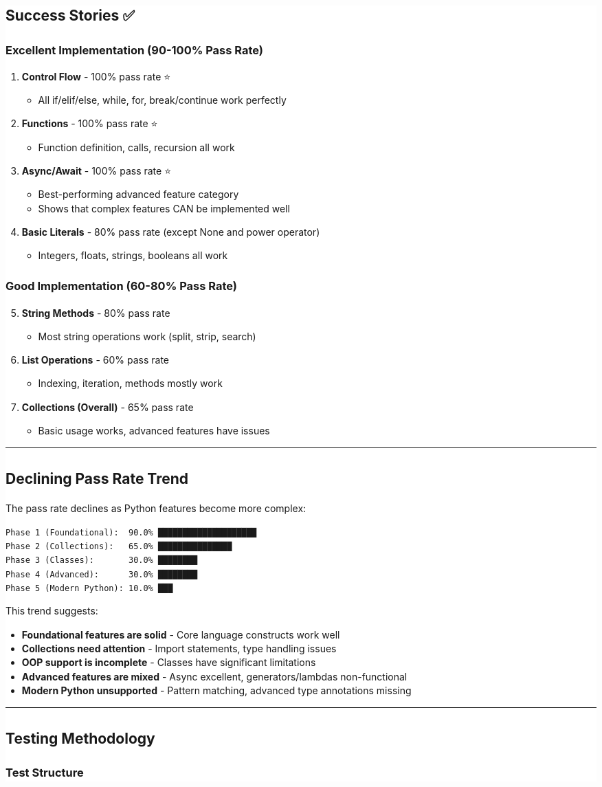 ## Success Stories ✅

### Excellent Implementation (90-100% Pass Rate)

1. **Control Flow** - 100% pass rate ⭐
   - All if/elif/else, while, for, break/continue work perfectly

2. **Functions** - 100% pass rate ⭐
   - Function definition, calls, recursion all work

3. **Async/Await** - 100% pass rate ⭐
   - Best-performing advanced feature category
   - Shows that complex features CAN be implemented well

4. **Basic Literals** - 80% pass rate (except None and power operator)
   - Integers, floats, strings, booleans all work

### Good Implementation (60-80% Pass Rate)

5. **String Methods** - 80% pass rate
   - Most string operations work (split, strip, search)

6. **List Operations** - 60% pass rate
   - Indexing, iteration, methods mostly work

7. **Collections (Overall)** - 65% pass rate
   - Basic usage works, advanced features have issues

---

## Declining Pass Rate Trend

The pass rate declines as Python features become more complex:

```
Phase 1 (Foundational):  90.0% ████████████████████
Phase 2 (Collections):   65.0% ███████████████
Phase 3 (Classes):       30.0% ████████
Phase 4 (Advanced):      30.0% ████████
Phase 5 (Modern Python): 10.0% ███
```

This trend suggests:
- **Foundational features are solid** - Core language constructs work well
- **Collections need attention** - Import statements, type handling issues
- **OOP support is incomplete** - Classes have significant limitations
- **Advanced features are mixed** - Async excellent, generators/lambdas non-functional
- **Modern Python unsupported** - Pattern matching, advanced type annotations missing

---

## Testing Methodology

### Test Structure
